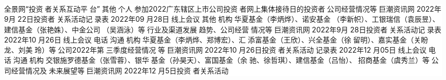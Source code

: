 全景网“投资
者关系互动平
台”
其他
个人
参加2022广东辖区上市公司投资
者网上集体接待日的投资者
公司经营情况等
巨潮资讯网
2022年9月
22日投资者
关系活动记
录表
2022年09
月28日
线上会议
其他
机构
华夏基金（李炳烨）、诺安基金
（李新帜）、工银瑞信（袁辰昱）、
建信基金（张艳姝）、中金公司
（吴涵泳）等
行业及渠道发展
趋势、公司经营
情况等
巨潮资讯网
2022年9月
28日投资者
关系活动记
录表
2022年10
月26日
线上会议
电话
沟通
机构
华夏基金（李炳烨、郑博宏）、汇
添富基金（王欣）、兴全基金（徐
留明）、嘉实基金（关盼龙、刘美
玲）等
公司2022年第
三季度经营情况
等
巨潮资讯网
2022年10
月26日投资
者关系活动
记录表
2022年12
月05日
线上会议
电话
沟通
机构
交银施罗德基金（张雪蓉）、银华
基金（孙昊天）、富国基金（余
驰、徐哲琪）、建信基金（吕怡）、
招商基金（虞秀兰）等
公司经营情况及
未来展望等
巨潮资讯网
2022年12
月5日投资
者关系活动